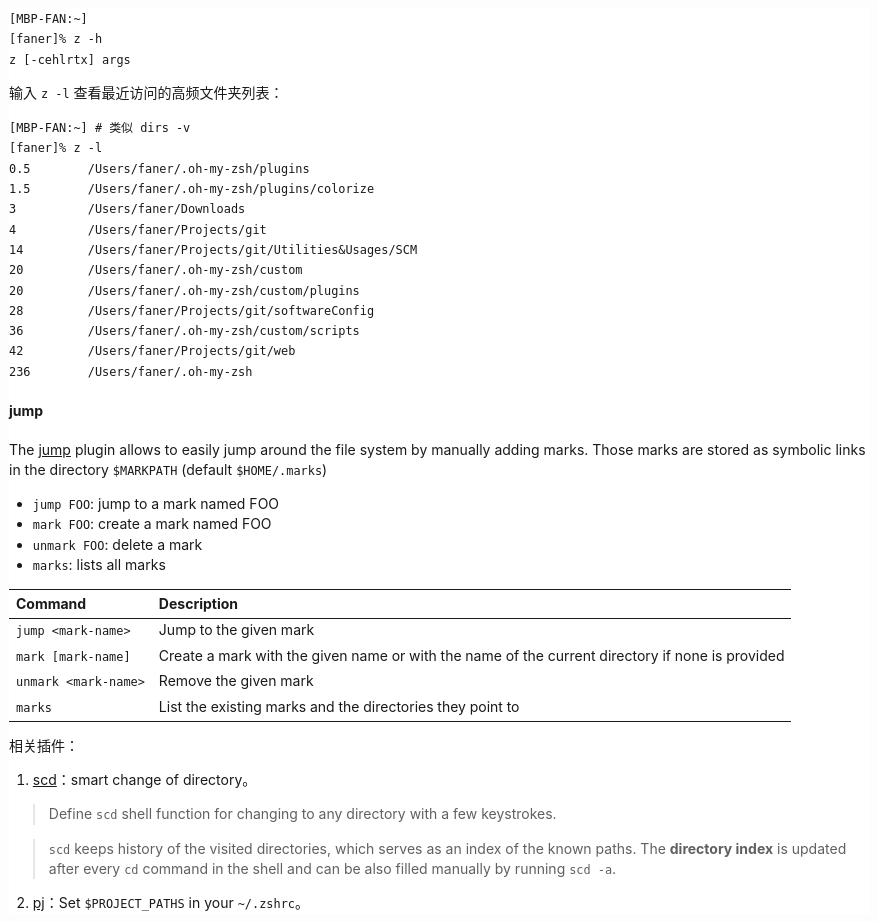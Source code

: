 ```Shell
[MBP-FAN:~]
[faner]% z -h
z [-cehlrtx] args
```

输入 `z -l` 查看最近访问的高频文件夹列表：

```Shell
[MBP-FAN:~] # 类似 dirs -v
[faner]% z -l
0.5        /Users/faner/.oh-my-zsh/plugins
1.5        /Users/faner/.oh-my-zsh/plugins/colorize
3          /Users/faner/Downloads
4          /Users/faner/Projects/git
14         /Users/faner/Projects/git/Utilities&Usages/SCM
20         /Users/faner/.oh-my-zsh/custom
20         /Users/faner/.oh-my-zsh/custom/plugins
28         /Users/faner/Projects/git/softwareConfig
36         /Users/faner/.oh-my-zsh/custom/scripts
42         /Users/faner/Projects/git/web
236        /Users/faner/.oh-my-zsh
```

#### jump

The [jump](https://github.com/ohmyzsh/ohmyzsh/tree/master/plugins/jump) plugin allows to easily jump around the file system by manually adding marks. Those marks are stored as symbolic links in the directory `$MARKPATH` (default `$HOME/.marks`)

- `jump FOO`: jump to a mark named FOO  
- `mark FOO`: create a mark named FOO  
- `unmark FOO`: delete a mark  
- `marks`: lists all marks  

| Command            | Description                                                 |
| :----------------- | :---------------------------------------------------------- |
| `jump <mark-name>`   | Jump to the given mark                                      |
| `mark [mark-name]`   | Create a mark with the given name or with the name of the current directory if none is provided |
| `unmark <mark-name>` | Remove the given mark                                       |
| `marks`              | List the existing marks and the directories they point to   |

相关插件：

1. [scd](https://github.com/ohmyzsh/ohmyzsh/tree/master/plugins/scd)：smart change of directory。

> Define `scd` shell function for changing to any directory with a few keystrokes.

> `scd` keeps history of the visited directories, which serves as an index of the known paths. The **directory index** is updated after every `cd` command in the shell and can be also filled manually by running `scd -a`.

2. [pj](https://github.com/ohmyzsh/ohmyzsh/tree/master/plugins/pj)：Set `$PROJECT_PATHS` in your `~/.zshrc`。
